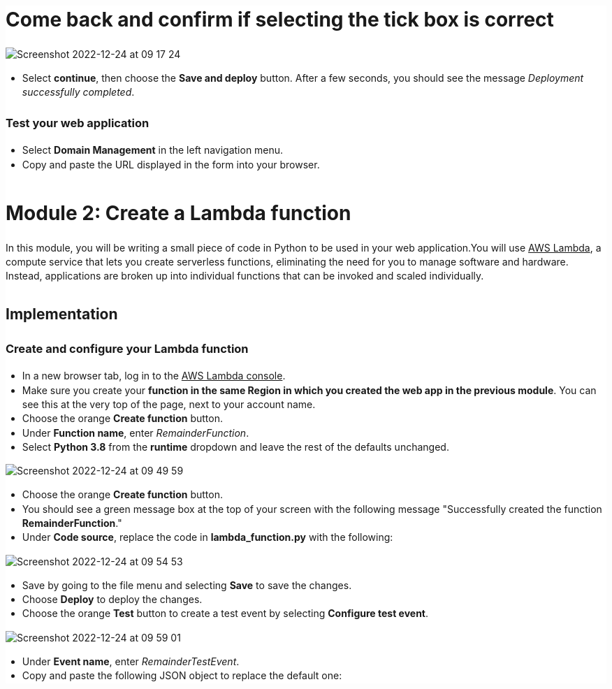 # Come back and confirm if selecting the tick box is correct
![Screenshot 2022-12-24 at 09 17 24](https://user-images.githubusercontent.com/50238769/209425757-02d44455-b02d-4994-890b-508a7fc178f4.png)

- Select **continue**, then choose the **Save and deploy** button. After a few seconds, you should see the message *Deployment successfully completed*.

### Test your web application
- Select **Domain Management** in the left navigation menu.
- Copy and paste the URL displayed in the form into your browser.


# Module 2: Create a Lambda function

In this module, you will be writing a small piece of code in Python to be used in your web application.You will use [AWS Lambda](https://aws.amazon.com/lambda/?e=gs2020&p=build-a-web-app-two), a compute service that lets you create serverless functions, eliminating the need for you to manage software and hardware. Instead, applications are broken up into individual functions that can be invoked and scaled individually.


## Implementation

### Create and configure your Lambda function

- In a new browser tab, log in to the [AWS Lambda console](https://us-east-1.console.aws.amazon.com/lambda/home?region=us-east-1#/functions).
- Make sure you create your **function in the same Region in which you created the web app in the previous module**. You can see this at the very top of the page, next to your account name.
- Choose the orange **Create function** button.
- Under **Function name**, enter *RemainderFunction*.
- Select **Python 3.8** from the **runtime** dropdown and leave the rest of the defaults unchanged.

![Screenshot 2022-12-24 at 09 49 59](https://user-images.githubusercontent.com/50238769/209426597-e7c07a2b-f8cc-4f70-a4c2-dd412222f83b.png)

- Choose the orange **Create function** button.
- You should see a green message box at the top of your screen with the following message "Successfully created the function **RemainderFunction**."
- Under **Code source**, replace the code in **lambda_function.py** with the following:


![Screenshot 2022-12-24 at 09 54 53](https://user-images.githubusercontent.com/50238769/209426682-99ad00bd-7284-43ef-812f-0321cc24334e.png)

- Save by going to the file menu and selecting **Save** to save the changes.
- Choose **Deploy** to deploy the changes.
-  Choose the orange **Test** button to create a test event by selecting **Configure test event**.


![Screenshot 2022-12-24 at 09 59 01](https://user-images.githubusercontent.com/50238769/209426795-e74bb9d5-41a2-4313-8e3c-762cd26e9c94.png)

- Under **Event name**, enter *RemainderTestEvent*.
- Copy and paste the following JSON object to replace the default one:
